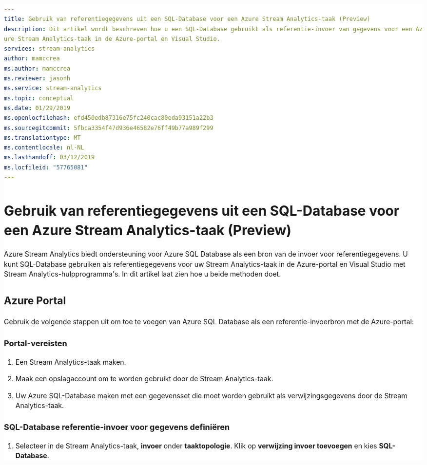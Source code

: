 ```yaml
---
title: Gebruik van referentiegegevens uit een SQL-Database voor een Azure Stream Analytics-taak (Preview)
description: Dit artikel wordt beschreven hoe u een SQL-Database gebruikt als referentie-invoer van gegevens voor een Azure Stream Analytics-taak in de Azure-portal en Visual Studio.
services: stream-analytics
author: mamccrea
ms.author: mamccrea
ms.reviewer: jasonh
ms.service: stream-analytics
ms.topic: conceptual
ms.date: 01/29/2019
ms.openlocfilehash: efd450edb87316e75fc240cac80eda93151a22b3
ms.sourcegitcommit: 5fbca3354f47d936e46582e76ff49b77a989f299
ms.translationtype: MT
ms.contentlocale: nl-NL
ms.lasthandoff: 03/12/2019
ms.locfileid: "57765081"
---
```

# <a name="use-reference-data-from-a-sql-database-for-an-azure-stream-analytics-job-preview"></a>Gebruik van referentiegegevens uit een SQL-Database voor een Azure Stream Analytics-taak (Preview)

Azure Stream Analytics biedt ondersteuning voor Azure SQL Database als een bron van de invoer voor referentiegegevens. U kunt SQL-Database gebruiken als referentiegegevens voor uw Stream Analytics-taak in de Azure-portal en Visual Studio met Stream Analytics-hulpprogramma's. In dit artikel laat zien hoe u beide methoden doet.

## <a name="azure-portal"></a>Azure Portal

Gebruik de volgende stappen uit om toe te voegen van Azure SQL Database als een referentie-invoerbron met de Azure-portal:

### <a name="portal-prerequisites"></a>Portal-vereisten

1. Een Stream Analytics-taak maken.

2. Maak een opslagaccount om te worden gebruikt door de Stream Analytics-taak.

3. Uw Azure SQL-Database maken met een gegevensset die moet worden gebruikt als verwijzingsgegevens door de Stream Analytics-taak.

### <a name="define-sql-database-reference-data-input"></a>SQL-Database referentie-invoer voor gegevens definiëren

1. Selecteer in de Stream Analytics-taak, **invoer** onder **taaktopologie**. Klik op **verwijzing invoer toevoegen** en kies **SQL-Database**.
